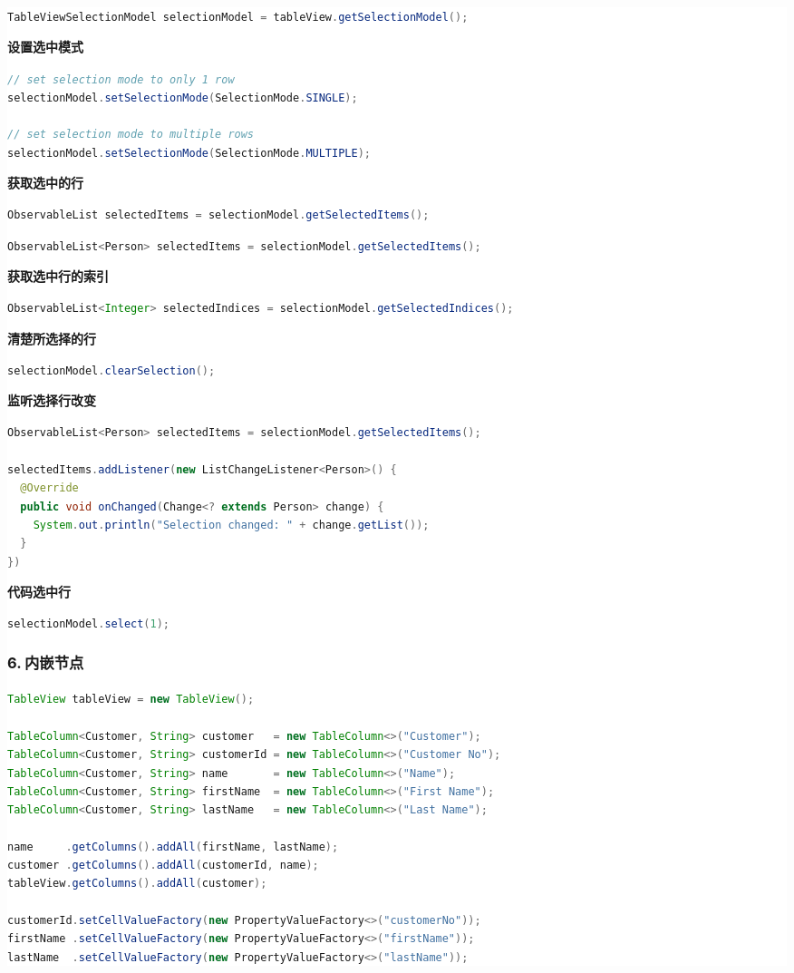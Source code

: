 ```java
TableViewSelectionModel selectionModel = tableView.getSelectionModel();
```

**设置选中模式**

```java
// set selection mode to only 1 row
selectionModel.setSelectionMode(SelectionMode.SINGLE);

// set selection mode to multiple rows
selectionModel.setSelectionMode(SelectionMode.MULTIPLE);
```

**获取选中的行**

```java
ObservableList selectedItems = selectionModel.getSelectedItems();
```

```java
ObservableList<Person> selectedItems = selectionModel.getSelectedItems();
```

**获取选中行的索引**

```java
ObservableList<Integer> selectedIndices = selectionModel.getSelectedIndices();
```

**清楚所选择的行**

```java
selectionModel.clearSelection();
```

**监听选择行改变**

```java
ObservableList<Person> selectedItems = selectionModel.getSelectedItems();

selectedItems.addListener(new ListChangeListener<Person>() {
  @Override
  public void onChanged(Change<? extends Person> change) {
    System.out.println("Selection changed: " + change.getList());
  }
})
```

**代码选中行**

```java
selectionModel.select(1);
```

### 6. 内嵌节点

```java
TableView tableView = new TableView();
    
TableColumn<Customer, String> customer   = new TableColumn<>("Customer");
TableColumn<Customer, String> customerId = new TableColumn<>("Customer No");
TableColumn<Customer, String> name       = new TableColumn<>("Name");
TableColumn<Customer, String> firstName  = new TableColumn<>("First Name");
TableColumn<Customer, String> lastName   = new TableColumn<>("Last Name");

name     .getColumns().addAll(firstName, lastName);
customer .getColumns().addAll(customerId, name);
tableView.getColumns().addAll(customer);

customerId.setCellValueFactory(new PropertyValueFactory<>("customerNo"));
firstName .setCellValueFactory(new PropertyValueFactory<>("firstName"));
lastName  .setCellValueFactory(new PropertyValueFactory<>("lastName"));
```